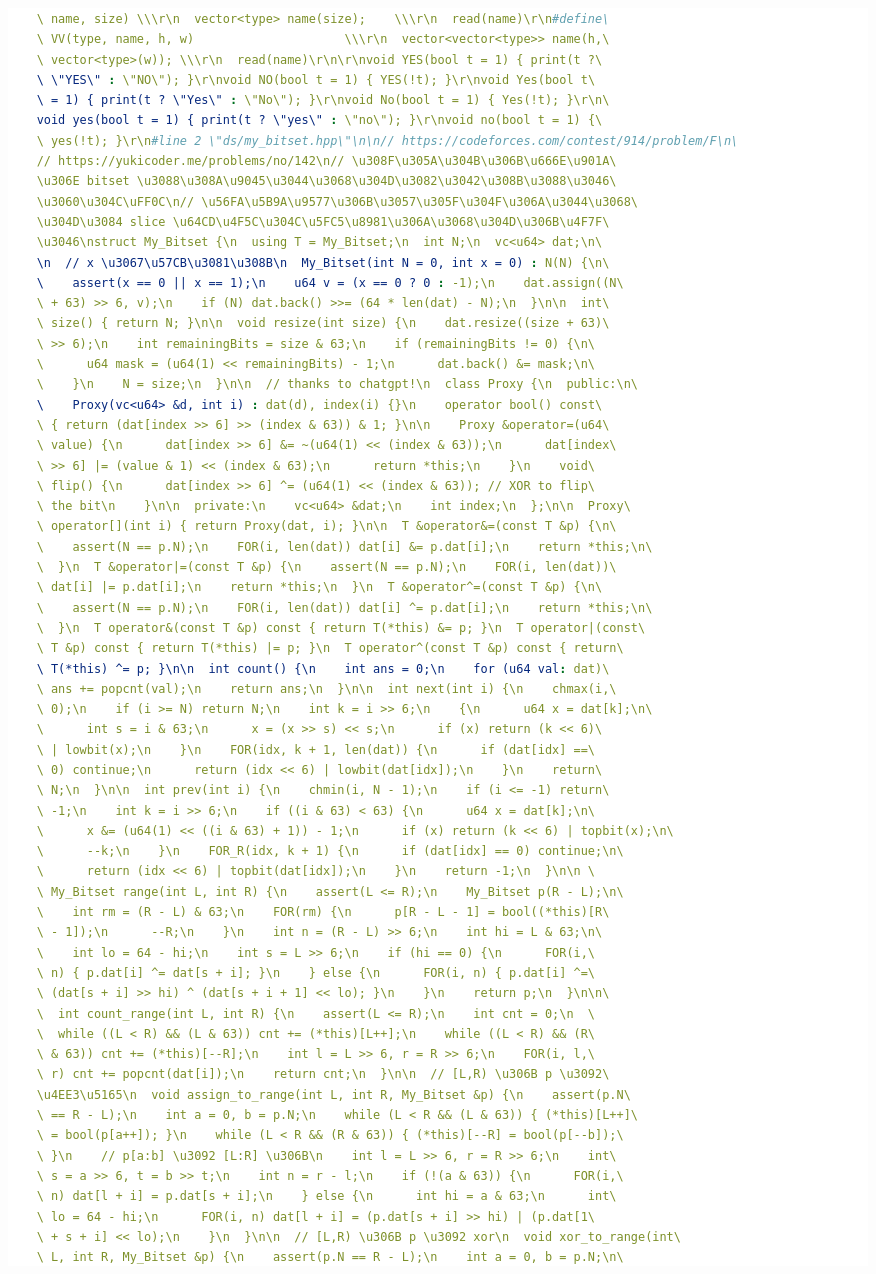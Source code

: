 ```yaml
    \ name, size) \\\r\n  vector<type> name(size);    \\\r\n  read(name)\r\n#define\
    \ VV(type, name, h, w)                     \\\r\n  vector<vector<type>> name(h,\
    \ vector<type>(w)); \\\r\n  read(name)\r\n\r\nvoid YES(bool t = 1) { print(t ?\
    \ \"YES\" : \"NO\"); }\r\nvoid NO(bool t = 1) { YES(!t); }\r\nvoid Yes(bool t\
    \ = 1) { print(t ? \"Yes\" : \"No\"); }\r\nvoid No(bool t = 1) { Yes(!t); }\r\n\
    void yes(bool t = 1) { print(t ? \"yes\" : \"no\"); }\r\nvoid no(bool t = 1) {\
    \ yes(!t); }\r\n#line 2 \"ds/my_bitset.hpp\"\n\n// https://codeforces.com/contest/914/problem/F\n\
    // https://yukicoder.me/problems/no/142\n// \u308F\u305A\u304B\u306B\u666E\u901A\
    \u306E bitset \u3088\u308A\u9045\u3044\u3068\u304D\u3082\u3042\u308B\u3088\u3046\
    \u3060\u304C\uFF0C\n// \u56FA\u5B9A\u9577\u306B\u3057\u305F\u304F\u306A\u3044\u3068\
    \u304D\u3084 slice \u64CD\u4F5C\u304C\u5FC5\u8981\u306A\u3068\u304D\u306B\u4F7F\
    \u3046\nstruct My_Bitset {\n  using T = My_Bitset;\n  int N;\n  vc<u64> dat;\n\
    \n  // x \u3067\u57CB\u3081\u308B\n  My_Bitset(int N = 0, int x = 0) : N(N) {\n\
    \    assert(x == 0 || x == 1);\n    u64 v = (x == 0 ? 0 : -1);\n    dat.assign((N\
    \ + 63) >> 6, v);\n    if (N) dat.back() >>= (64 * len(dat) - N);\n  }\n\n  int\
    \ size() { return N; }\n\n  void resize(int size) {\n    dat.resize((size + 63)\
    \ >> 6);\n    int remainingBits = size & 63;\n    if (remainingBits != 0) {\n\
    \      u64 mask = (u64(1) << remainingBits) - 1;\n      dat.back() &= mask;\n\
    \    }\n    N = size;\n  }\n\n  // thanks to chatgpt!\n  class Proxy {\n  public:\n\
    \    Proxy(vc<u64> &d, int i) : dat(d), index(i) {}\n    operator bool() const\
    \ { return (dat[index >> 6] >> (index & 63)) & 1; }\n\n    Proxy &operator=(u64\
    \ value) {\n      dat[index >> 6] &= ~(u64(1) << (index & 63));\n      dat[index\
    \ >> 6] |= (value & 1) << (index & 63);\n      return *this;\n    }\n    void\
    \ flip() {\n      dat[index >> 6] ^= (u64(1) << (index & 63)); // XOR to flip\
    \ the bit\n    }\n\n  private:\n    vc<u64> &dat;\n    int index;\n  };\n\n  Proxy\
    \ operator[](int i) { return Proxy(dat, i); }\n\n  T &operator&=(const T &p) {\n\
    \    assert(N == p.N);\n    FOR(i, len(dat)) dat[i] &= p.dat[i];\n    return *this;\n\
    \  }\n  T &operator|=(const T &p) {\n    assert(N == p.N);\n    FOR(i, len(dat))\
    \ dat[i] |= p.dat[i];\n    return *this;\n  }\n  T &operator^=(const T &p) {\n\
    \    assert(N == p.N);\n    FOR(i, len(dat)) dat[i] ^= p.dat[i];\n    return *this;\n\
    \  }\n  T operator&(const T &p) const { return T(*this) &= p; }\n  T operator|(const\
    \ T &p) const { return T(*this) |= p; }\n  T operator^(const T &p) const { return\
    \ T(*this) ^= p; }\n\n  int count() {\n    int ans = 0;\n    for (u64 val: dat)\
    \ ans += popcnt(val);\n    return ans;\n  }\n\n  int next(int i) {\n    chmax(i,\
    \ 0);\n    if (i >= N) return N;\n    int k = i >> 6;\n    {\n      u64 x = dat[k];\n\
    \      int s = i & 63;\n      x = (x >> s) << s;\n      if (x) return (k << 6)\
    \ | lowbit(x);\n    }\n    FOR(idx, k + 1, len(dat)) {\n      if (dat[idx] ==\
    \ 0) continue;\n      return (idx << 6) | lowbit(dat[idx]);\n    }\n    return\
    \ N;\n  }\n\n  int prev(int i) {\n    chmin(i, N - 1);\n    if (i <= -1) return\
    \ -1;\n    int k = i >> 6;\n    if ((i & 63) < 63) {\n      u64 x = dat[k];\n\
    \      x &= (u64(1) << ((i & 63) + 1)) - 1;\n      if (x) return (k << 6) | topbit(x);\n\
    \      --k;\n    }\n    FOR_R(idx, k + 1) {\n      if (dat[idx] == 0) continue;\n\
    \      return (idx << 6) | topbit(dat[idx]);\n    }\n    return -1;\n  }\n\n \
    \ My_Bitset range(int L, int R) {\n    assert(L <= R);\n    My_Bitset p(R - L);\n\
    \    int rm = (R - L) & 63;\n    FOR(rm) {\n      p[R - L - 1] = bool((*this)[R\
    \ - 1]);\n      --R;\n    }\n    int n = (R - L) >> 6;\n    int hi = L & 63;\n\
    \    int lo = 64 - hi;\n    int s = L >> 6;\n    if (hi == 0) {\n      FOR(i,\
    \ n) { p.dat[i] ^= dat[s + i]; }\n    } else {\n      FOR(i, n) { p.dat[i] ^=\
    \ (dat[s + i] >> hi) ^ (dat[s + i + 1] << lo); }\n    }\n    return p;\n  }\n\n\
    \  int count_range(int L, int R) {\n    assert(L <= R);\n    int cnt = 0;\n  \
    \  while ((L < R) && (L & 63)) cnt += (*this)[L++];\n    while ((L < R) && (R\
    \ & 63)) cnt += (*this)[--R];\n    int l = L >> 6, r = R >> 6;\n    FOR(i, l,\
    \ r) cnt += popcnt(dat[i]);\n    return cnt;\n  }\n\n  // [L,R) \u306B p \u3092\
    \u4EE3\u5165\n  void assign_to_range(int L, int R, My_Bitset &p) {\n    assert(p.N\
    \ == R - L);\n    int a = 0, b = p.N;\n    while (L < R && (L & 63)) { (*this)[L++]\
    \ = bool(p[a++]); }\n    while (L < R && (R & 63)) { (*this)[--R] = bool(p[--b]);\
    \ }\n    // p[a:b] \u3092 [L:R] \u306B\n    int l = L >> 6, r = R >> 6;\n    int\
    \ s = a >> 6, t = b >> t;\n    int n = r - l;\n    if (!(a & 63)) {\n      FOR(i,\
    \ n) dat[l + i] = p.dat[s + i];\n    } else {\n      int hi = a & 63;\n      int\
    \ lo = 64 - hi;\n      FOR(i, n) dat[l + i] = (p.dat[s + i] >> hi) | (p.dat[1\
    \ + s + i] << lo);\n    }\n  }\n\n  // [L,R) \u306B p \u3092 xor\n  void xor_to_range(int\
    \ L, int R, My_Bitset &p) {\n    assert(p.N == R - L);\n    int a = 0, b = p.N;\n\
```